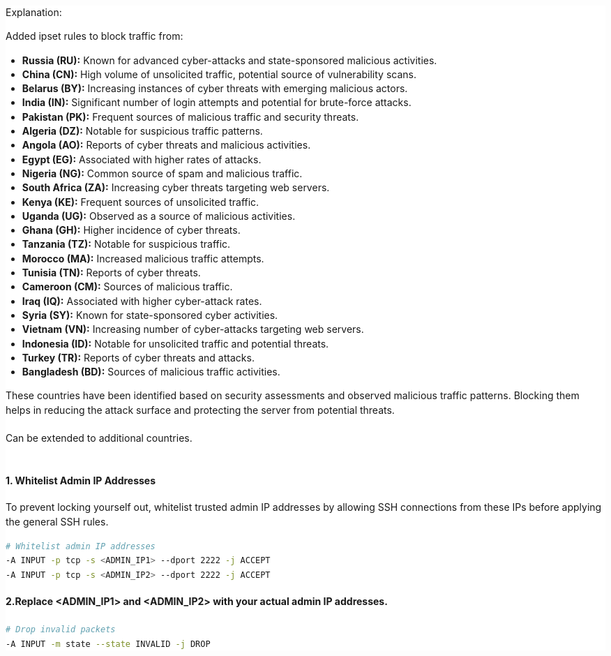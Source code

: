 ```bash
```

Explanation:

Added ipset rules to block traffic from:

- **Russia (RU):** Known for advanced cyber-attacks and state-sponsored malicious activities.
- **China (CN):** High volume of unsolicited traffic, potential source of vulnerability scans.
- **Belarus (BY):** Increasing instances of cyber threats with emerging malicious actors.
- **India (IN):** Significant number of login attempts and potential for brute-force attacks.
- **Pakistan (PK):** Frequent sources of malicious traffic and security threats.
- **Algeria (DZ):** Notable for suspicious traffic patterns.
- **Angola (AO):** Reports of cyber threats and malicious activities.
- **Egypt (EG):** Associated with higher rates of attacks.
- **Nigeria (NG):** Common source of spam and malicious traffic.
- **South Africa (ZA):** Increasing cyber threats targeting web servers.
- **Kenya (KE):** Frequent sources of unsolicited traffic.
- **Uganda (UG):** Observed as a source of malicious activities.
- **Ghana (GH):** Higher incidence of cyber threats.
- **Tanzania (TZ):** Notable for suspicious traffic.
- **Morocco (MA):** Increased malicious traffic attempts.
- **Tunisia (TN):** Reports of cyber threats.
- **Cameroon (CM):** Sources of malicious traffic.
- **Iraq (IQ):** Associated with higher cyber-attack rates.
- **Syria (SY):** Known for state-sponsored cyber activities.
- **Vietnam (VN):** Increasing number of cyber-attacks targeting web servers.
- **Indonesia (ID):** Notable for unsolicited traffic and potential threats.
- **Turkey (TR):** Reports of cyber threats and attacks.
- **Bangladesh (BD):** Sources of malicious traffic activities.

These countries have been identified based on security assessments and observed malicious traffic patterns. Blocking them helps in reducing the attack surface and protecting the server from potential threats.<br><br>
Can be extended to additional countries.<br><br>



#### 1. Whitelist Admin IP Addresses

To prevent locking yourself out, whitelist trusted admin IP addresses by allowing SSH connections from these IPs before applying the general SSH rules.

```bash
# Whitelist admin IP addresses
-A INPUT -p tcp -s <ADMIN_IP1> --dport 2222 -j ACCEPT
-A INPUT -p tcp -s <ADMIN_IP2> --dport 2222 -j ACCEPT
```

#### 2.Replace <ADMIN_IP1> and <ADMIN_IP2> with your actual admin IP addresses.

```bash
# Drop invalid packets
-A INPUT -m state --state INVALID -j DROP
```
